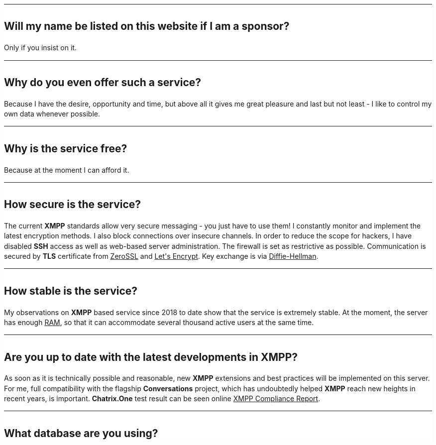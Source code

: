 * * *

## Will my name be listed on this website if I am a sponsor?

Only if you insist on it.

* * *

## Why do you even offer such a service?

Because I have the desire, opportunity and time, but above all it gives me great pleasure and last but not least - I like to control my own data whenever possible.

* * *

## Why is the service free?

Because at the moment I can afford it.

* * *

## How secure is the service?

The current **XMPP** standards allow very secure messaging - you just have to use them! I constantly monitor and implement the latest encryption methods. I also block connections over insecure channels. In order to reduce the scope for hackers, I have disabled **SSH** access as well as web-based server administration. The firewall is set as restrictive as possible. Communication is secured by **TLS** certificate from [ZeroSSL](https://zerossl.com/) and [Let's Encrypt](https://letsencrypt.org/). Key exchange is via [Diffie-Hellman](https://en.wikipedia.org/wiki/Diffie-Hellman).

* * *

## How stable is the service?

My observations on **XMPP** based service since 2018 to date show that the service is extremely stable. At the moment, the server has enough [RAM](https://en.wikipedia.org/wiki/Random-access_memory), so that it can accommodate several thousand active users at the same time.

* * *

## Are you up to date with the latest developments in **XMPP**?

As soon as it is technically possible and reasonable, new **XMPP** extensions and best practices will be implemented on this server. For me, full compatibility with the flagship **Conversations** project, which has undoubtedly helped **XMPP** reach new heights in recent years, is important. **Chatrix.One** test result can be seen online [XMPP Compliance Report](https://compliance.conversations.im/server/chatrix.one/).

* * *

## What database are you using?
